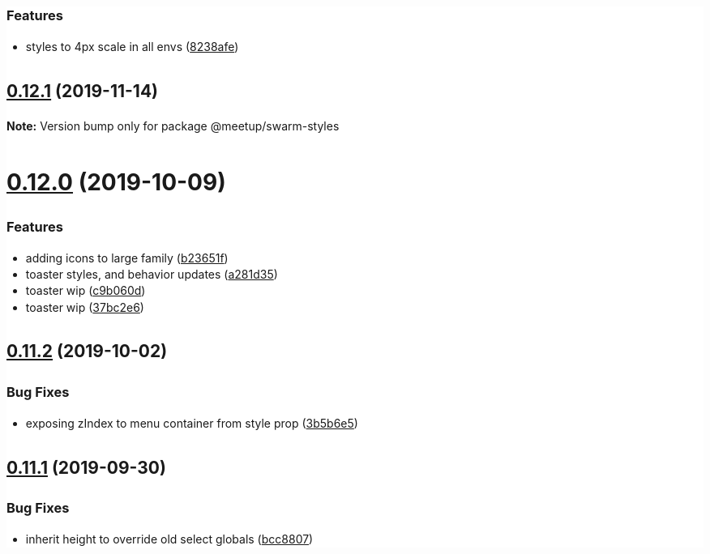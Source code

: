 
### Features

* styles to 4px scale in all envs ([8238afe](https://github.com/meetup/swarm-ui/commit/8238afe))





## [0.12.1](https://github.com/meetup/swarm-ui/compare/@meetup/swarm-styles@0.12.0...@meetup/swarm-styles@0.12.1) (2019-11-14)

**Note:** Version bump only for package @meetup/swarm-styles





# [0.12.0](https://github.com/meetup/swarm-ui/compare/@meetup/swarm-styles@0.11.2...@meetup/swarm-styles@0.12.0) (2019-10-09)


### Features

* adding icons to large family ([b23651f](https://github.com/meetup/swarm-ui/commit/b23651f))
* toaster styles, and behavior updates ([a281d35](https://github.com/meetup/swarm-ui/commit/a281d35))
* toaster wip ([c9b060d](https://github.com/meetup/swarm-ui/commit/c9b060d))
* toaster wip ([37bc2e6](https://github.com/meetup/swarm-ui/commit/37bc2e6))





## [0.11.2](https://github.com/meetup/swarm-ui/compare/@meetup/swarm-styles@0.11.1...@meetup/swarm-styles@0.11.2) (2019-10-02)


### Bug Fixes

* exposing zIndex to menu container from style prop ([3b5b6e5](https://github.com/meetup/swarm-ui/commit/3b5b6e5))





## [0.11.1](https://github.com/meetup/swarm-ui/compare/@meetup/swarm-styles@0.11.0...@meetup/swarm-styles@0.11.1) (2019-09-30)


### Bug Fixes

* inherit height to override old select globals ([bcc8807](https://github.com/meetup/swarm-ui/commit/bcc8807))
